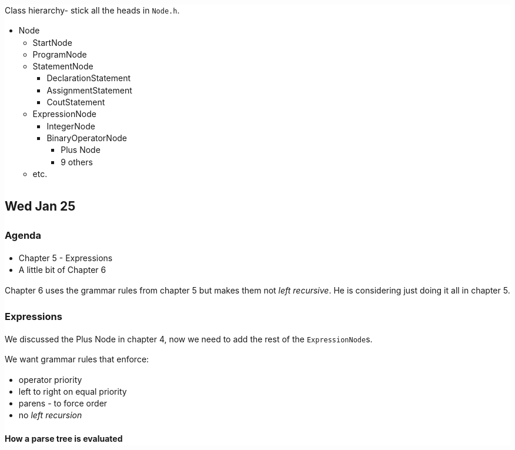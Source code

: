 Class hierarchy- stick all the heads in `Node.h`.

* Node
  * StartNode
  * ProgramNode
  * StatementNode
    * DeclarationStatement
    * AssignmentStatement
    * CoutStatement
  * ExpressionNode
    * IntegerNode
    * BinaryOperatorNode
      * Plus Node
      * 9 others
  * etc.


## Wed Jan 25

### Agenda
* Chapter 5 - Expressions
* A little bit of Chapter 6

Chapter 6 uses the grammar rules from chapter 5 but makes them not _left recursive_.
He is considering just doing it all in chapter 5.

### Expressions
We discussed the Plus Node in chapter 4, now we need to add the rest of the
`ExpressionNode`s.

We want grammar rules that enforce:
* operator priority
* left to right on equal priority
* parens - to force order
* no _left recursion_

#### How a parse tree is evaluated